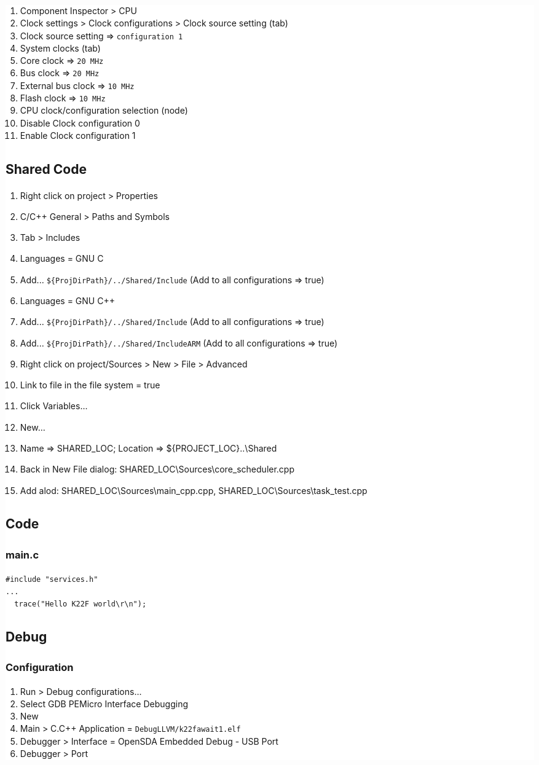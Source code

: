 1. Component Inspector > CPU
1. Clock settings > Clock configurations > Clock source setting (tab)
1. Clock source setting => `configuration 1`
1. System clocks (tab)
1. Core clock => `20 MHz`
1. Bus clock => `20 MHz`
1. External bus clock => `10 MHz`
1. Flash clock => `10 MHz`
1. CPU clock/configuration selection (node)
1. Disable Clock configuration 0
1. Enable Clock configuration 1

## Shared Code

1. Right click on project > Properties
1. C/C++ General > Paths and Symbols
1. Tab > Includes
1. Languages = GNU C
1. Add... `${ProjDirPath}/../Shared/Include` (Add to all configurations => true)
1. Languages = GNU C++
1. Add... `${ProjDirPath}/../Shared/Include` (Add to all configurations => true)
1. Add... `${ProjDirPath}/../Shared/IncludeARM` (Add to all configurations => true)

1. Right click on project/Sources > New > File > Advanced
1. Link to file in the file system = true
1. Click Variables...
1. New...
1. Name => SHARED_LOC; Location => ${PROJECT_LOC}\..\Shared
1. Back in New File dialog: SHARED_LOC\Sources\core_scheduler.cpp
1. Add alod: SHARED_LOC\Sources\main_cpp.cpp, SHARED_LOC\Sources\task_test.cpp
## Code

### main.c

```
#include "services.h"
...
  trace("Hello K22F world\r\n");
```

## Debug

### Configuration

1. Run > Debug configurations...
1. Select GDB PEMicro Interface Debugging
1. New
1. Main > C.C++ Application = `DebugLLVM/k22fawait1.elf`
1. Debugger > Interface = OpenSDA Embedded Debug - USB Port
1. Debugger > Port
